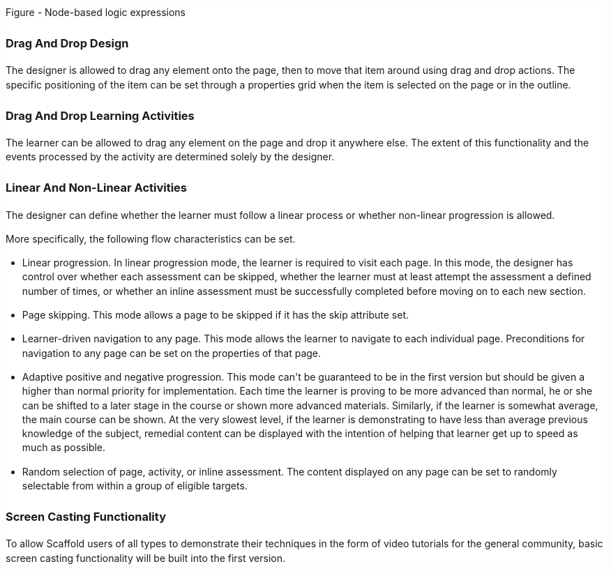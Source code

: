 Figure - Node-based logic expressions

### Drag And Drop Design

The designer is allowed to drag any element onto the page, then to move
that item around using drag and drop actions. The specific positioning
of the item can be set through a properties grid when the item is
selected on the page or in the outline.

### Drag And Drop Learning Activities

The learner can be allowed to drag any element on the page and drop it
anywhere else. The extent of this functionality and the events processed
by the activity are determined solely by the designer.

### Linear And Non-Linear Activities

The designer can define whether the learner must follow a linear process
or whether non-linear progression is allowed.

More specifically, the following flow characteristics can be set.

-   Linear progression. In linear progression mode, the learner is
    required to visit each page. In this mode, the designer has control
    over whether each assessment can be skipped, whether the learner
    must at least attempt the assessment a defined number of times, or
    whether an inline assessment must be successfully completed before
    moving on to each new section.

-   Page skipping. This mode allows a page to be skipped if it has the
    skip attribute set.

-   Learner-driven navigation to any page. This mode allows the learner
    to navigate to each individual page. Preconditions for navigation to
    any page can be set on the properties of that page.

-   Adaptive positive and negative progression. This mode can't be
    guaranteed to be in the first version but should be given a higher
    than normal priority for implementation. Each time the learner is
    proving to be more advanced than normal, he or she can be shifted to
    a later stage in the course or shown more advanced materials.
    Similarly, if the learner is somewhat average, the main course can
    be shown. At the very slowest level, if the learner is demonstrating
    to have less than average previous knowledge of the subject,
    remedial content can be displayed with the intention of helping that
    learner get up to speed as much as possible.

-   Random selection of page, activity, or inline assessment. The
    content displayed on any page can be set to randomly selectable from
    within a group of eligible targets.

### Screen Casting Functionality

To allow Scaffold users of all types to demonstrate their techniques in
the form of video tutorials for the general community, basic screen
casting functionality will be built into the first version.
